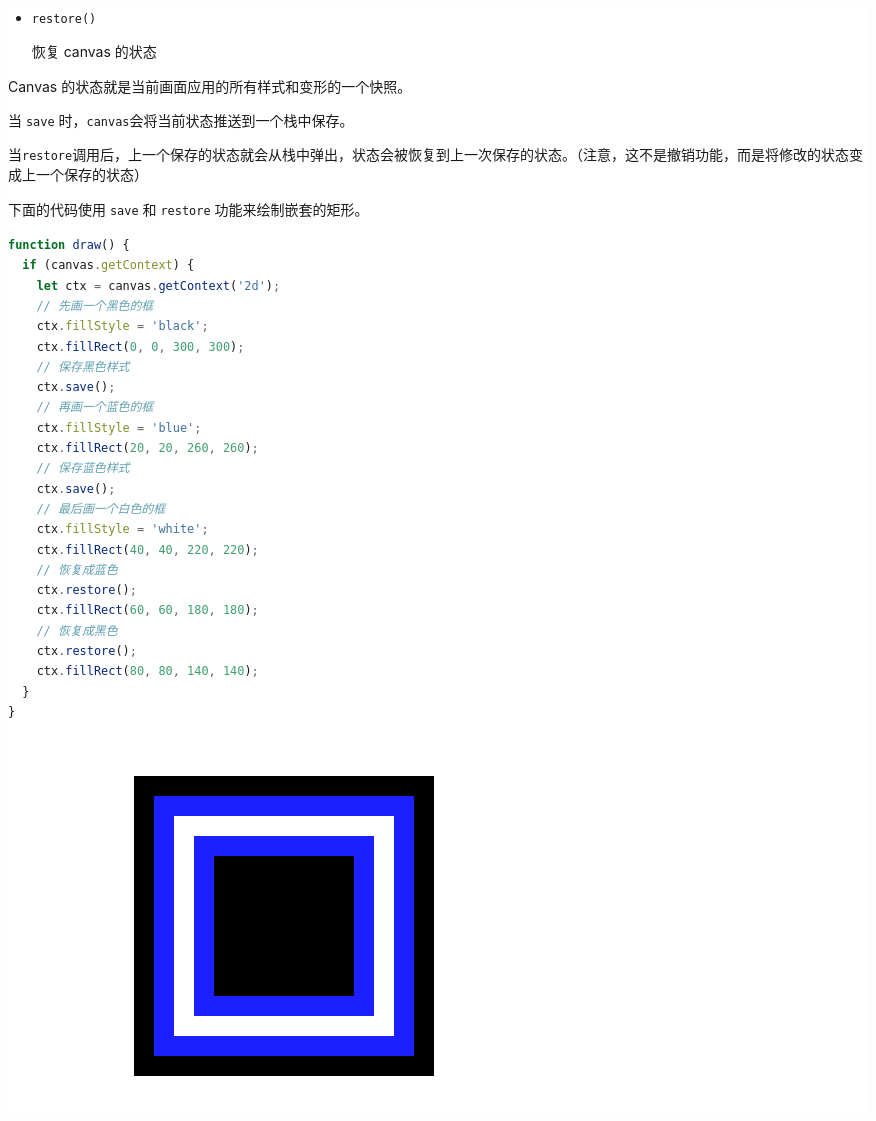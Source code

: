 - `restore()`

  恢复 canvas 的状态

Canvas 的状态就是当前画面应用的所有样式和变形的一个快照。

当 `save` 时，`canvas`会将当前状态推送到一个栈中保存。

当`restore`调用后，上一个保存的状态就会从栈中弹出，状态会被恢复到上一次保存的状态。（注意，这不是撤销功能，而是将修改的状态变成上一个保存的状态）

下面的代码使用 `save` 和 `restore` 功能来绘制嵌套的矩形。

```js
function draw() {
  if (canvas.getContext) {
    let ctx = canvas.getContext('2d');
    // 先画一个黑色的框
    ctx.fillStyle = 'black';
    ctx.fillRect(0, 0, 300, 300);
    // 保存黑色样式
    ctx.save();
    // 再画一个蓝色的框
    ctx.fillStyle = 'blue';
    ctx.fillRect(20, 20, 260, 260);
    // 保存蓝色样式
    ctx.save();
    // 最后画一个白色的框
    ctx.fillStyle = 'white';
    ctx.fillRect(40, 40, 220, 220);
    // 恢复成蓝色
    ctx.restore();
    ctx.fillRect(60, 60, 180, 180);
    // 恢复成黑色
    ctx.restore();
    ctx.fillRect(80, 80, 140, 140);
  }
}
```

![image-20220516220938915](../assets/image-20220516220938915.png)
